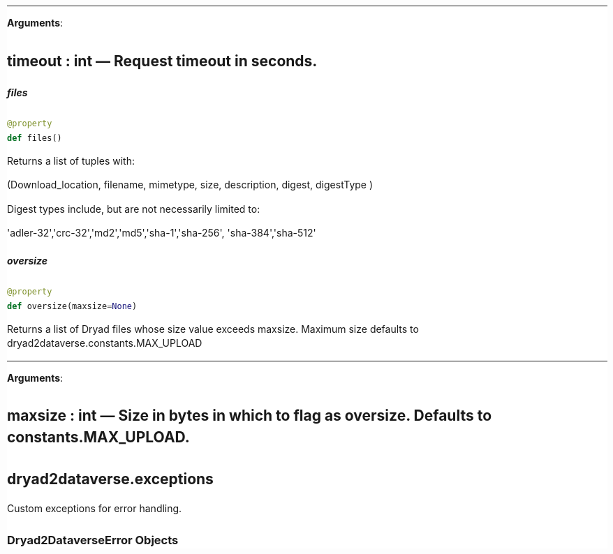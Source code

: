 ----------------------------------------

**Arguments**:

  
  timeout : int
  — Request timeout in seconds.
  ----------------------------------------

<a id="dryad2dataverse.serializer.Serializer.files"></a>

##### files

```python
@property
def files()
```

Returns a list of tuples with:

(Download_location, filename, mimetype, size, description,
 digest, digestType )

Digest types include, but are not necessarily limited to:

'adler-32','crc-32','md2','md5','sha-1','sha-256',
'sha-384','sha-512'

<a id="dryad2dataverse.serializer.Serializer.oversize"></a>

##### oversize

```python
@property
def oversize(maxsize=None)
```

Returns a list of Dryad files whose size value
exceeds maxsize. Maximum size defaults to
dryad2dataverse.constants.MAX_UPLOAD

----------------------------------------

**Arguments**:

  
  maxsize : int
  — Size in bytes in which to flag as oversize.
  Defaults to constants.MAX_UPLOAD.
  ----------------------------------------

<a id="dryad2dataverse.exceptions"></a>

## dryad2dataverse.exceptions

Custom exceptions for error handling.

<a id="dryad2dataverse.exceptions.Dryad2DataverseError"></a>

### Dryad2DataverseError Objects
